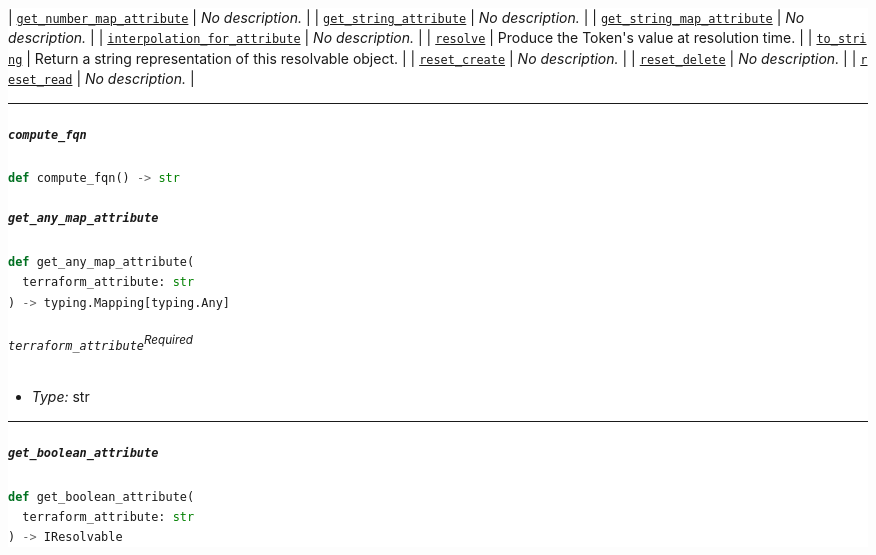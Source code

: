 | <code><a href="#@cdktf/provider-ionoscloud.objectStorageAccesskey.ObjectStorageAccesskeyTimeoutsOutputReference.getNumberMapAttribute">get_number_map_attribute</a></code> | *No description.* |
| <code><a href="#@cdktf/provider-ionoscloud.objectStorageAccesskey.ObjectStorageAccesskeyTimeoutsOutputReference.getStringAttribute">get_string_attribute</a></code> | *No description.* |
| <code><a href="#@cdktf/provider-ionoscloud.objectStorageAccesskey.ObjectStorageAccesskeyTimeoutsOutputReference.getStringMapAttribute">get_string_map_attribute</a></code> | *No description.* |
| <code><a href="#@cdktf/provider-ionoscloud.objectStorageAccesskey.ObjectStorageAccesskeyTimeoutsOutputReference.interpolationForAttribute">interpolation_for_attribute</a></code> | *No description.* |
| <code><a href="#@cdktf/provider-ionoscloud.objectStorageAccesskey.ObjectStorageAccesskeyTimeoutsOutputReference.resolve">resolve</a></code> | Produce the Token's value at resolution time. |
| <code><a href="#@cdktf/provider-ionoscloud.objectStorageAccesskey.ObjectStorageAccesskeyTimeoutsOutputReference.toString">to_string</a></code> | Return a string representation of this resolvable object. |
| <code><a href="#@cdktf/provider-ionoscloud.objectStorageAccesskey.ObjectStorageAccesskeyTimeoutsOutputReference.resetCreate">reset_create</a></code> | *No description.* |
| <code><a href="#@cdktf/provider-ionoscloud.objectStorageAccesskey.ObjectStorageAccesskeyTimeoutsOutputReference.resetDelete">reset_delete</a></code> | *No description.* |
| <code><a href="#@cdktf/provider-ionoscloud.objectStorageAccesskey.ObjectStorageAccesskeyTimeoutsOutputReference.resetRead">reset_read</a></code> | *No description.* |

---

##### `compute_fqn` <a name="compute_fqn" id="@cdktf/provider-ionoscloud.objectStorageAccesskey.ObjectStorageAccesskeyTimeoutsOutputReference.computeFqn"></a>

```python
def compute_fqn() -> str
```

##### `get_any_map_attribute` <a name="get_any_map_attribute" id="@cdktf/provider-ionoscloud.objectStorageAccesskey.ObjectStorageAccesskeyTimeoutsOutputReference.getAnyMapAttribute"></a>

```python
def get_any_map_attribute(
  terraform_attribute: str
) -> typing.Mapping[typing.Any]
```

###### `terraform_attribute`<sup>Required</sup> <a name="terraform_attribute" id="@cdktf/provider-ionoscloud.objectStorageAccesskey.ObjectStorageAccesskeyTimeoutsOutputReference.getAnyMapAttribute.parameter.terraformAttribute"></a>

- *Type:* str

---

##### `get_boolean_attribute` <a name="get_boolean_attribute" id="@cdktf/provider-ionoscloud.objectStorageAccesskey.ObjectStorageAccesskeyTimeoutsOutputReference.getBooleanAttribute"></a>

```python
def get_boolean_attribute(
  terraform_attribute: str
) -> IResolvable
```
